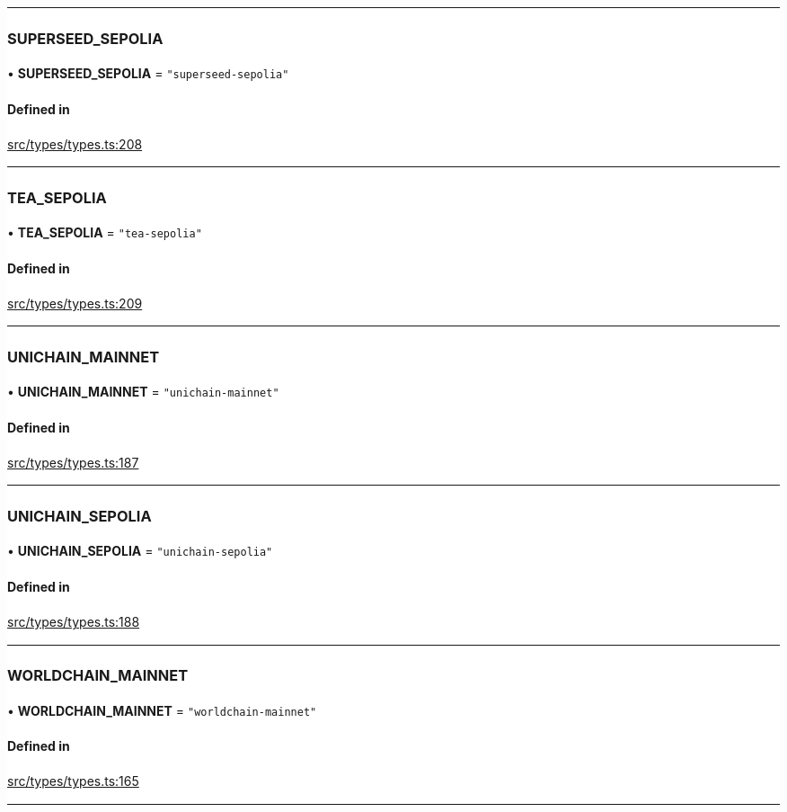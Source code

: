 ___

### SUPERSEED\_SEPOLIA

• **SUPERSEED\_SEPOLIA** = `"superseed-sepolia"`

#### Defined in

[src/types/types.ts:208](https://github.com/alchemyplatform/alchemy-sdk-js/blob/1ee40cb2/src/types/types.ts#L208)

___

### TEA\_SEPOLIA

• **TEA\_SEPOLIA** = `"tea-sepolia"`

#### Defined in

[src/types/types.ts:209](https://github.com/alchemyplatform/alchemy-sdk-js/blob/1ee40cb2/src/types/types.ts#L209)

___

### UNICHAIN\_MAINNET

• **UNICHAIN\_MAINNET** = `"unichain-mainnet"`

#### Defined in

[src/types/types.ts:187](https://github.com/alchemyplatform/alchemy-sdk-js/blob/1ee40cb2/src/types/types.ts#L187)

___

### UNICHAIN\_SEPOLIA

• **UNICHAIN\_SEPOLIA** = `"unichain-sepolia"`

#### Defined in

[src/types/types.ts:188](https://github.com/alchemyplatform/alchemy-sdk-js/blob/1ee40cb2/src/types/types.ts#L188)

___

### WORLDCHAIN\_MAINNET

• **WORLDCHAIN\_MAINNET** = `"worldchain-mainnet"`

#### Defined in

[src/types/types.ts:165](https://github.com/alchemyplatform/alchemy-sdk-js/blob/1ee40cb2/src/types/types.ts#L165)

___
